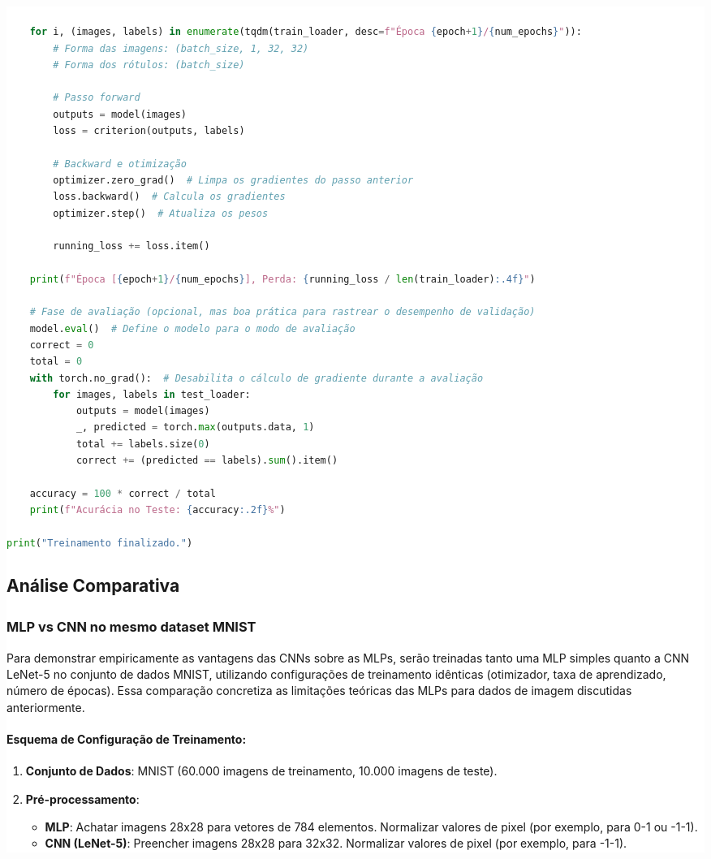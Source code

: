 ```python
    
    for i, (images, labels) in enumerate(tqdm(train_loader, desc=f"Época {epoch+1}/{num_epochs}")):
        # Forma das imagens: (batch_size, 1, 32, 32)
        # Forma dos rótulos: (batch_size)
        
        # Passo forward
        outputs = model(images)
        loss = criterion(outputs, labels)
        
        # Backward e otimização
        optimizer.zero_grad()  # Limpa os gradientes do passo anterior
        loss.backward()  # Calcula os gradientes
        optimizer.step()  # Atualiza os pesos
        
        running_loss += loss.item()
    
    print(f"Época [{epoch+1}/{num_epochs}], Perda: {running_loss / len(train_loader):.4f}")
    
    # Fase de avaliação (opcional, mas boa prática para rastrear o desempenho de validação)
    model.eval()  # Define o modelo para o modo de avaliação
    correct = 0
    total = 0
    with torch.no_grad():  # Desabilita o cálculo de gradiente durante a avaliação
        for images, labels in test_loader:
            outputs = model(images)
            _, predicted = torch.max(outputs.data, 1)
            total += labels.size(0)
            correct += (predicted == labels).sum().item()
    
    accuracy = 100 * correct / total
    print(f"Acurácia no Teste: {accuracy:.2f}%")

print("Treinamento finalizado.")
```

## Análise Comparativa

### MLP vs CNN no mesmo dataset MNIST

Para demonstrar empiricamente as vantagens das CNNs sobre as MLPs, serão treinadas tanto uma MLP simples quanto a CNN LeNet-5 no conjunto de dados MNIST, utilizando configurações de treinamento idênticas (otimizador, taxa de aprendizado, número de épocas). Essa comparação concretiza as limitações teóricas das MLPs para dados de imagem discutidas anteriormente.

#### Esquema de Configuração de Treinamento:

1. **Conjunto de Dados**: MNIST (60.000 imagens de treinamento, 10.000 imagens de teste).

2. **Pré-processamento**:
   - **MLP**: Achatar imagens 28x28 para vetores de 784 elementos. Normalizar valores de pixel (por exemplo, para 0-1 ou -1-1).
   - **CNN (LeNet-5)**: Preencher imagens 28x28 para 32x32. Normalizar valores de pixel (por exemplo, para -1-1).
